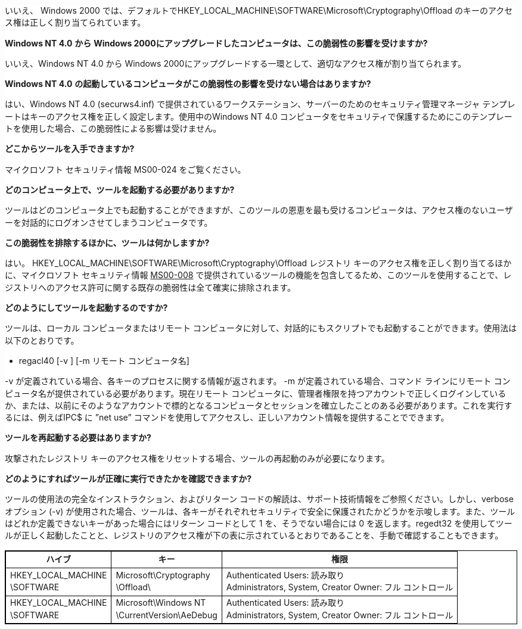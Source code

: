いいえ、 Windows 2000 では、デフォルトでHKEY\_LOCAL\_MACHINE\\SOFTWARE\\Microsoft\\Cryptography\\Offload のキーのアクセス権は正しく割り当てられています。

**Windows NT 4.0** **から** **Windows 2000にアップグレードしたコンピュータは、この脆弱性の影響を受けますか?**

いいえ、Windows NT 4.0 から Windows 2000にアップグレードする一環として、適切なアクセス権が割り当てられます。

**Windows NT 4.0** **の起動しているコンピュータがこの脆弱性の影響を受けない場合はありますか?**

はい、Windows NT 4.0 (securws4.inf) で提供されているワークステーション、サーバーのためのセキュリティ管理マネージャ テンプレートはキーのアクセス権を正しく設定します。使用中のWindows NT 4.0 コンピュータをセキュリティで保護するためにこのテンプレートを使用した場合、この脆弱性による影響は受けません。

**どこからツールを入手できますか?**

マイクロソフト セキュリティ情報 MS00-024 をご覧ください。

**どのコンピュータ上で、ツールを起動する必要がありますか?**

ツールはどのコンピュータ上でも起動することができますが、このツールの恩恵を最も受けるコンピュータは、アクセス権のないユーザーを対話的にログオンさせてしまうコンピュータです。

**この脆弱性を排除するほかに、ツールは何かしますか?**

はい。 HKEY\_LOCAL\_MACHINE\\SOFTWARE\\Microsoft\\Cryptography\\Offload レジストリ キーのアクセス権を正しく割り当てるほかに、マイクロソフト セキュリティ情報 [MS00-008](http://technet.microsoft.com/security/bulletin/ms00-008) で提供されているツールの機能を包含してるため、このツールを使用することで、レジストリへのアクセス許可に関する既存の脆弱性は全て確実に排除されます。

**どのようにしてツールを起動するのですか?**

ツールは、ローカル コンピュータまたはリモート コンピュータに対して、対話的にもスクリプトでも起動することができます。使用法は以下のとおりです。

-   regacl40 \[-v \] \[-m リモート コンピュータ名\]

-v が定義されている場合、各キーのプロセスに関する情報が返されます。
-m が定義されている場合、コマンド ラインにリモート コンピュータ名が提供されている必要があります。現在リモート コンピュータに、管理者権限を持つアカウントで正しくログインしているか、または、以前にそのようなアカウントで標的となるコンピュータとセッションを確立したことのある必要があります。これを実行するには、例えばIPC$ に ”net use” コマンドを使用してアクセスし、正しいアカウント情報を提供することでできます。

**ツールを再起動する必要はありますか?**

攻撃されたレジストリ キーのアクセス権をリセットする場合、ツールの再起動のみが必要になります。

**どのようにすればツールが正確に実行できたかを確認できますか?**

ツールの使用法の完全なインストラクション、およびリターン コードの解読は、サポート技術情報をご参照ください。しかし、verbose オプション (-v) が使用された場合、ツールは、各キーがそれぞれセキュリティで安全に保護されたかどうかを示唆します。また、ツールはどれか定義できないキーがあった場合にはリターン コードとして 1 を、そうでない場合には 0 を返します。regedt32 を使用してツールが正しく起動したことと、レジストリのアクセス権が下の表に示されているとおりであることを、手動で確認することもできます。

 
<p> </p>  
<table style="border:1px solid black;">
<thead>
<tr class="header">
<th style="border:1px solid black;" >ハイブ</th>
<th style="border:1px solid black;" >キー</th>
<th style="border:1px solid black;" >権限</th>
</tr>
</thead>
<tbody>
<tr class="odd">
<td style="border:1px solid black;">HKEY_LOCAL_MACHINE<br />
\SOFTWARE</td>
<td style="border:1px solid black;">Microsoft\Cryptography<br />
\Offload\</td>
<td style="border:1px solid black;">Authenticated Users: 読み取り<br />
Administrators, System, Creator Owner: フル コントロール</td>
</tr>
<tr class="even">
<td style="border:1px solid black;">HKEY_LOCAL_MACHINE<br />
\SOFTWARE</td>
<td style="border:1px solid black;">Microsoft\Windows NT<br />
\CurrentVersion\AeDebug</td>
<td style="border:1px solid black;">Authenticated Users: 読み取り<br />
Administrators, System, Creator Owner: フル コントロール</td>
